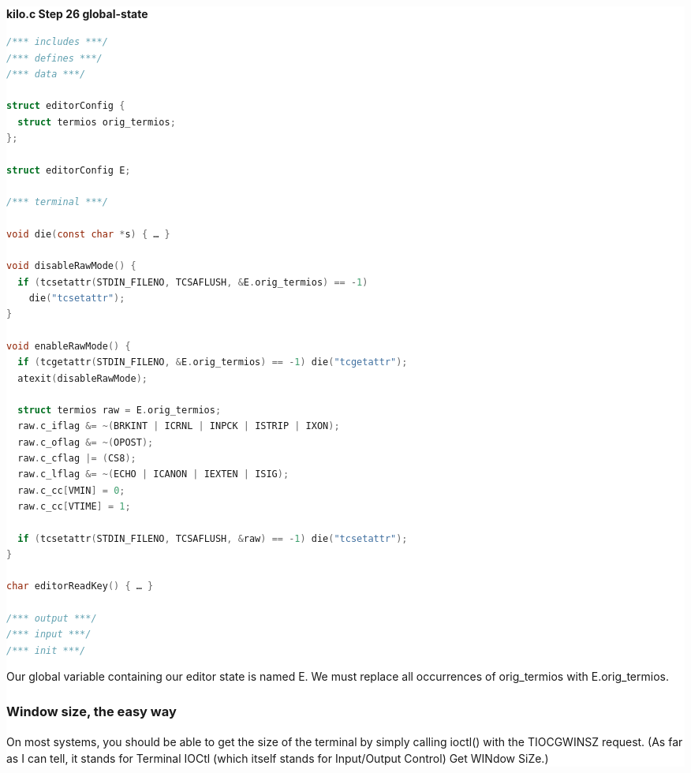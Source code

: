 
__kilo.c Step 26 global-state__

```c
/*** includes ***/
/*** defines ***/
/*** data ***/

struct editorConfig {
  struct termios orig_termios;
};

struct editorConfig E;

/*** terminal ***/

void die(const char *s) { … }

void disableRawMode() {
  if (tcsetattr(STDIN_FILENO, TCSAFLUSH, &E.orig_termios) == -1)
    die("tcsetattr");
}

void enableRawMode() {
  if (tcgetattr(STDIN_FILENO, &E.orig_termios) == -1) die("tcgetattr");
  atexit(disableRawMode);
  
  struct termios raw = E.orig_termios;
  raw.c_iflag &= ~(BRKINT | ICRNL | INPCK | ISTRIP | IXON);
  raw.c_oflag &= ~(OPOST);
  raw.c_cflag |= (CS8);
  raw.c_lflag &= ~(ECHO | ICANON | IEXTEN | ISIG);
  raw.c_cc[VMIN] = 0;
  raw.c_cc[VTIME] = 1;
  
  if (tcsetattr(STDIN_FILENO, TCSAFLUSH, &raw) == -1) die("tcsetattr");
}

char editorReadKey() { … }

/*** output ***/
/*** input ***/
/*** init ***/
```

Our global variable containing our editor state is named E. We must replace all occurrences of orig_termios with E.orig_termios.

### Window size, the easy way

On most systems, you should be able to get the size of the terminal by simply calling ioctl() with the TIOCGWINSZ request. (As far as I can tell, it stands for Terminal IOCtl (which itself stands for Input/Output Control) Get WINdow SiZe.)
